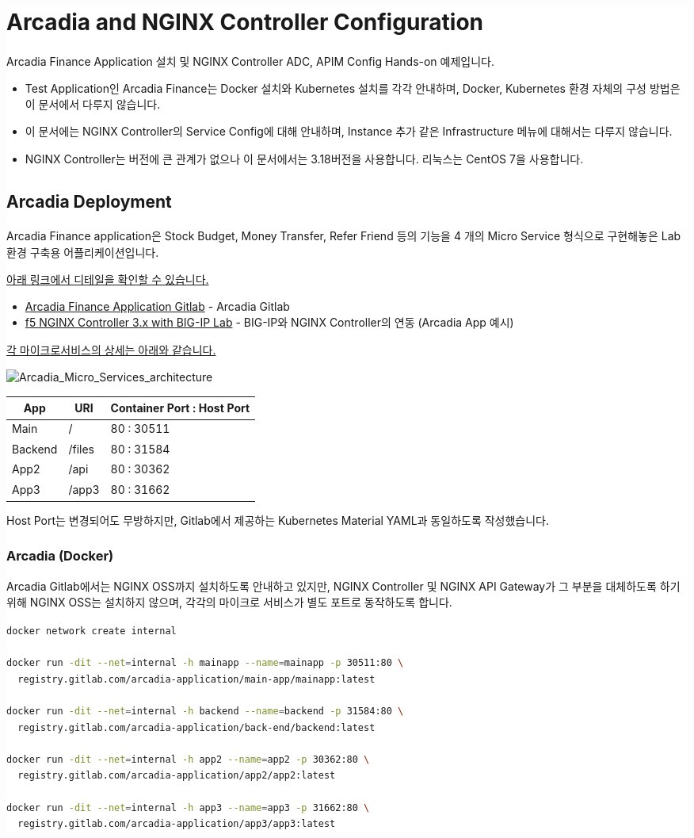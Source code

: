 
# Arcadia and NGINX Controller Configuration

Arcadia Finance Application 설치 및 NGINX Controller ADC, APIM Config Hands-on 예제입니다.

- Test Application인 Arcadia Finance는 Docker 설치와 Kubernetes 설치를 각각 안내하며,
  Docker, Kubernetes 환경 자체의 구성 방법은 이 문서에서 다루지 않습니다.
- 이 문서에는 NGINX Controller의 Service Config에 대해 안내하며,
  Instance 추가 같은 Infrastructure 메뉴에 대해서는 다루지 않습니다.

- NGINX Controller는 버전에 큰 관계가 없으나 이 문서에서는 3.18버전을 사용합니다. 리눅스는 CentOS 7을 사용합니다.

## Arcadia Deployment

Arcadia Finance application은 Stock Budget, Money Transfer, Refer Friend 등의 기능을 4 개의 Micro Service 형식으로 구현해놓은 Lab 환경 구축용 어플리케이션입니다.

<u>아래 링크에서 디테일을 확인할 수 있습니다.</u>

- [Arcadia Finance Application Gitlab](https://gitlab.com/arcadia-application) - Arcadia Gitlab
- [f5 NGINX Controller 3.x with BIG-IP Lab](https://rtd-apim-adc-controller.docs.emea.f5se.com/en/latest/index.html) - BIG-IP와 NGINX Controller의 연동 (Arcadia App 예시)

<u>각 마이크로서비스의 상세는 아래와 같습니다.</u>

![Arcadia_Micro_Services_architecture](../imgs/Arcadia_Micro_Services_architecture.png)

| App     | URI    | Container Port : Host Port |
| ------- | ------ | -------------------------- |
| Main    | /      | 80 : 30511                 |
| Backend | /files | 80 : 31584                 |
| App2    | /api   | 80 : 30362                 |
| App3    | /app3  | 80 : 31662                 |

Host Port는 변경되어도 무방하지만, Gitlab에서 제공하는 Kubernetes Material YAML과 동일하도록 작성했습니다.

### Arcadia (Docker)

Arcadia Gitlab에서는 NGINX OSS까지 설치하도록 안내하고 있지만, NGINX Controller 및 NGINX API Gateway가 그 부분을 대체하도록 하기 위해 NGINX OSS는 설치하지 않으며, 각각의 마이크로 서비스가 별도 포트로 동작하도록 합니다.

```bash
docker network create internal

docker run -dit --net=internal -h mainapp --name=mainapp -p 30511:80 \
  registry.gitlab.com/arcadia-application/main-app/mainapp:latest

docker run -dit --net=internal -h backend --name=backend -p 31584:80 \
  registry.gitlab.com/arcadia-application/back-end/backend:latest

docker run -dit --net=internal -h app2 --name=app2 -p 30362:80 \
  registry.gitlab.com/arcadia-application/app2/app2:latest

docker run -dit --net=internal -h app3 --name=app3 -p 31662:80 \
  registry.gitlab.com/arcadia-application/app3/app3:latest
```
